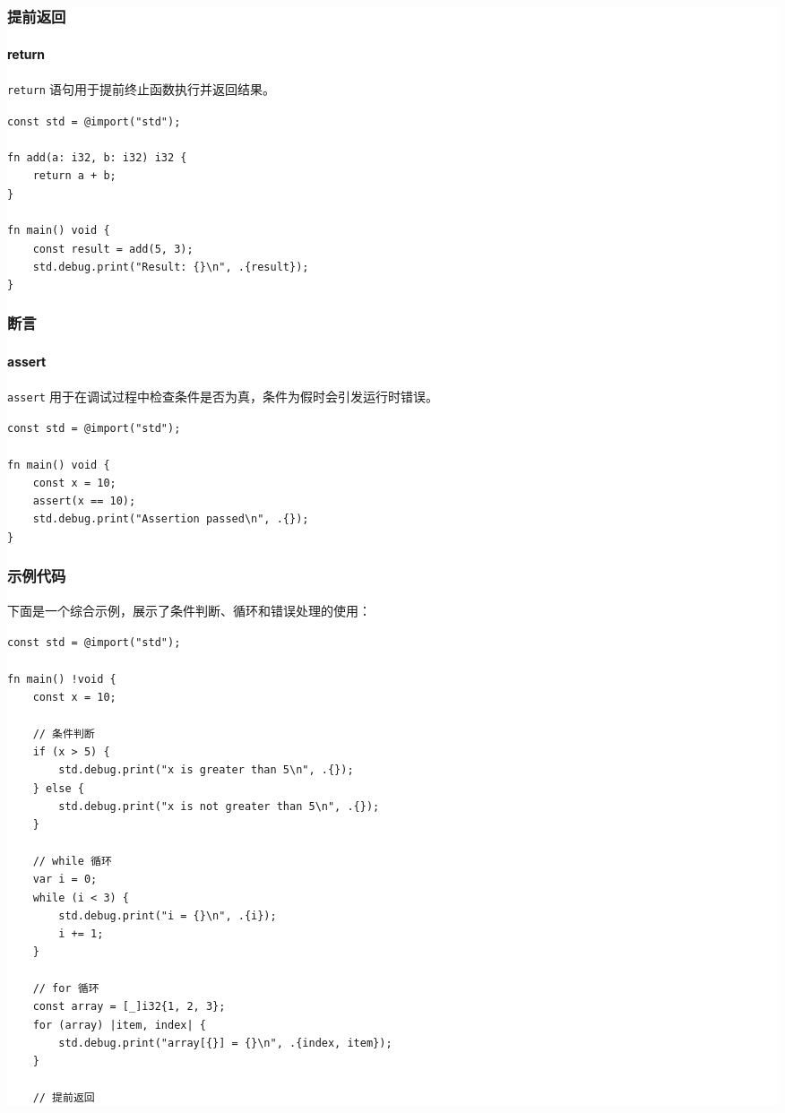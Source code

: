 ### 提前返回

#### return

`return` 语句用于提前终止函数执行并返回结果。

```zig
const std = @import("std");

fn add(a: i32, b: i32) i32 {
    return a + b;
}

fn main() void {
    const result = add(5, 3);
    std.debug.print("Result: {}\n", .{result});
}
```

### 断言

#### assert

`assert` 用于在调试过程中检查条件是否为真，条件为假时会引发运行时错误。

```zig
const std = @import("std");

fn main() void {
    const x = 10;
    assert(x == 10);
    std.debug.print("Assertion passed\n", .{});
}
```

### 示例代码

下面是一个综合示例，展示了条件判断、循环和错误处理的使用：

```zig
const std = @import("std");

fn main() !void {
    const x = 10;

    // 条件判断
    if (x > 5) {
        std.debug.print("x is greater than 5\n", .{});
    } else {
        std.debug.print("x is not greater than 5\n", .{});
    }

    // while 循环
    var i = 0;
    while (i < 3) {
        std.debug.print("i = {}\n", .{i});
        i += 1;
    }

    // for 循环
    const array = [_]i32{1, 2, 3};
    for (array) |item, index| {
        std.debug.print("array[{}] = {}\n", .{index, item});
    }

    // 提前返回
```
